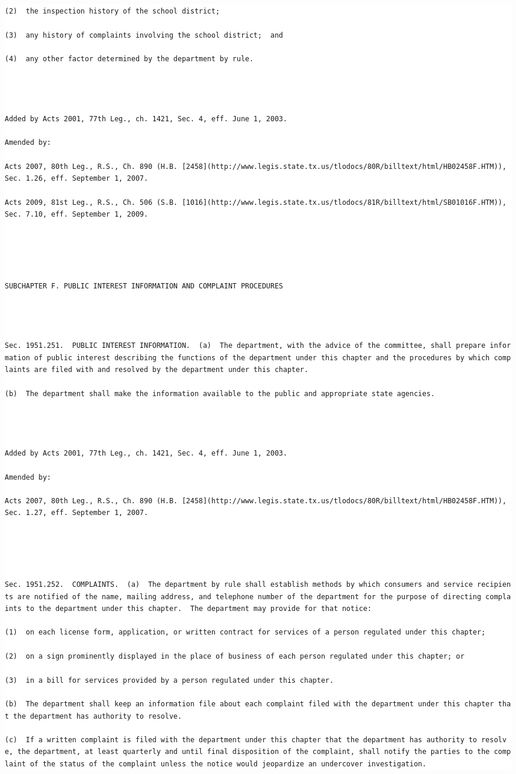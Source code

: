     (2)  the inspection history of the school district;
    
    (3)  any history of complaints involving the school district;  and
    
    (4)  any other factor determined by the department by rule.
    
    
    
    
    Added by Acts 2001, 77th Leg., ch. 1421, Sec. 4, eff. June 1, 2003.
    
    Amended by: 
    
    Acts 2007, 80th Leg., R.S., Ch. 890 (H.B. [2458](http://www.legis.state.tx.us/tlodocs/80R/billtext/html/HB02458F.HTM)), Sec. 1.26, eff. September 1, 2007.
    
    Acts 2009, 81st Leg., R.S., Ch. 506 (S.B. [1016](http://www.legis.state.tx.us/tlodocs/81R/billtext/html/SB01016F.HTM)), Sec. 7.10, eff. September 1, 2009.
    
    
    
    
    
    SUBCHAPTER F. PUBLIC INTEREST INFORMATION AND COMPLAINT PROCEDURES
    
      
    
    
    Sec. 1951.251.  PUBLIC INTEREST INFORMATION.  (a)  The department, with the advice of the committee, shall prepare information of public interest describing the functions of the department under this chapter and the procedures by which complaints are filed with and resolved by the department under this chapter.
    
    (b)  The department shall make the information available to the public and appropriate state agencies.
    
    
    
    
    Added by Acts 2001, 77th Leg., ch. 1421, Sec. 4, eff. June 1, 2003.
    
    Amended by: 
    
    Acts 2007, 80th Leg., R.S., Ch. 890 (H.B. [2458](http://www.legis.state.tx.us/tlodocs/80R/billtext/html/HB02458F.HTM)), Sec. 1.27, eff. September 1, 2007.
    
    
    
    
    
    Sec. 1951.252.  COMPLAINTS.  (a)  The department by rule shall establish methods by which consumers and service recipients are notified of the name, mailing address, and telephone number of the department for the purpose of directing complaints to the department under this chapter.  The department may provide for that notice:
    
    (1)  on each license form, application, or written contract for services of a person regulated under this chapter;
    
    (2)  on a sign prominently displayed in the place of business of each person regulated under this chapter; or
    
    (3)  in a bill for services provided by a person regulated under this chapter.
    
    (b)  The department shall keep an information file about each complaint filed with the department under this chapter that the department has authority to resolve.
    
    (c)  If a written complaint is filed with the department under this chapter that the department has authority to resolve, the department, at least quarterly and until final disposition of the complaint, shall notify the parties to the complaint of the status of the complaint unless the notice would jeopardize an undercover investigation.
    